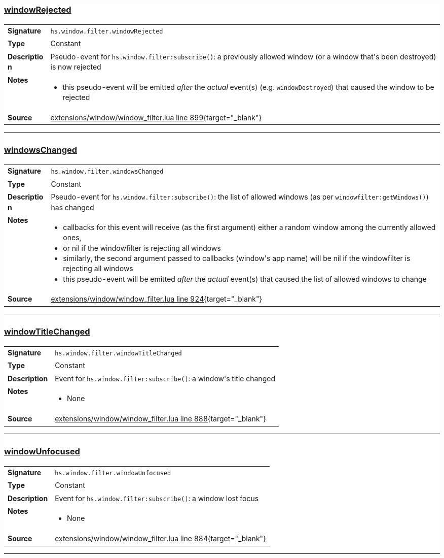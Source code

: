 

### [windowRejected](#windowrejected)

|                                             |                                                                                     |
| --------------------------------------------|-------------------------------------------------------------------------------------|
| **Signature**                               | `hs.window.filter.windowRejected`                                                                    |
| **Type**                                    | Constant                                                                     |
| **Description**                             | Pseudo-event for `hs.window.filter:subscribe()`: a previously allowed window (or a window that's been destroyed) is now rejected                                                                     |
| **Notes**                                   | <ul><li>this pseudo-event will be emitted *after* the *actual* event(s) (e.g. `windowDestroyed`) that caused the window to be rejected</li></ul> |
| **Source**                                  | [extensions/window/window_filter.lua line 899](https://github.com/CommandPost/CommandPost-App/blob/master/extensions/window/window_filter.lua#L899){target="_blank"} |

---


### [windowsChanged](#windowschanged)

|                                             |                                                                                     |
| --------------------------------------------|-------------------------------------------------------------------------------------|
| **Signature**                               | `hs.window.filter.windowsChanged`                                                                    |
| **Type**                                    | Constant                                                                     |
| **Description**                             | Pseudo-event for `hs.window.filter:subscribe()`: the list of allowed windows (as per `windowfilter:getWindows()`) has changed                                                                     |
| **Notes**                                   | <ul><li>callbacks for this event will receive (as the first argument) either a random window among the currently allowed ones,</li><li>   or nil if the windowfilter is rejecting all windows</li><li>similarly, the second argument passed to callbacks (window's app name) will be nil if the windowfilter is rejecting all windows</li><li>this pseudo-event will be emitted *after* the *actual* event(s) that caused the list of allowed windows to change</li></ul> |
| **Source**                                  | [extensions/window/window_filter.lua line 924](https://github.com/CommandPost/CommandPost-App/blob/master/extensions/window/window_filter.lua#L924){target="_blank"} |

---


### [windowTitleChanged](#windowtitlechanged)

|                                             |                                                                                     |
| --------------------------------------------|-------------------------------------------------------------------------------------|
| **Signature**                               | `hs.window.filter.windowTitleChanged`                                                                    |
| **Type**                                    | Constant                                                                     |
| **Description**                             | Event for `hs.window.filter:subscribe()`: a window's title changed                                                                     |
| **Notes**                                   | <ul><li>None</li></ul> |
| **Source**                                  | [extensions/window/window_filter.lua line 888](https://github.com/CommandPost/CommandPost-App/blob/master/extensions/window/window_filter.lua#L888){target="_blank"} |

---


### [windowUnfocused](#windowunfocused)

|                                             |                                                                                     |
| --------------------------------------------|-------------------------------------------------------------------------------------|
| **Signature**                               | `hs.window.filter.windowUnfocused`                                                                    |
| **Type**                                    | Constant                                                                     |
| **Description**                             | Event for `hs.window.filter:subscribe()`: a window lost focus                                                                     |
| **Notes**                                   | <ul><li>None</li></ul> |
| **Source**                                  | [extensions/window/window_filter.lua line 884](https://github.com/CommandPost/CommandPost-App/blob/master/extensions/window/window_filter.lua#L884){target="_blank"} |

---
